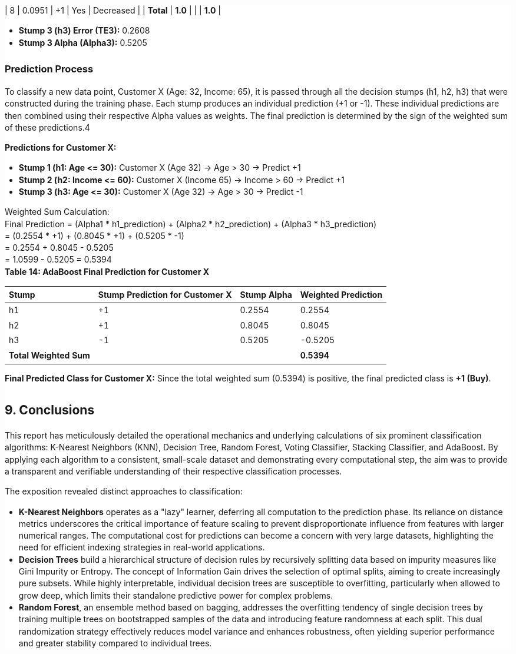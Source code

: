 | 8 | 0.0951 | \+1 | Yes | Decreased |
| **Total** | **1.0** |  |  | **1.0** |

* **Stump 3 (h3) Error (TE3):** 0.2608  
* **Stump 3 Alpha (Alpha3):** 0.5205

### **Prediction Process**

To classify a new data point, Customer X (Age: 32, Income: 65), it is passed through all the decision stumps (h1, h2, h3) that were constructed during the training phase. Each stump produces an individual prediction (+1 or \-1). These individual predictions are then combined using their respective Alpha values as weights. The final prediction is determined by the sign of the weighted sum of these predictions.4

**Predictions for Customer X:**

* **Stump 1 (h1: Age \<= 30):** Customer X (Age 32\) \-\> Age \> 30 \-\> Predict \+1  
* **Stump 2 (h2: Income \<= 60):** Customer X (Income 65\) \-\> Income \> 60 \-\> Predict \+1  
* **Stump 3 (h3: Age \<= 30):** Customer X (Age 32\) \-\> Age \> 30 \-\> Predict \-1

Weighted Sum Calculation:  
Final Prediction \= (Alpha1 \* h1\_prediction) \+ (Alpha2 \* h2\_prediction) \+ (Alpha3 \* h3\_prediction)  
\= (0.2554 \* \+1) \+ (0.8045 \* \+1) \+ (0.5205 \* \-1)  
\= 0.2554 \+ 0.8045 \- 0.5205  
\= 1.0599 \- 0.5205 \= 0.5394  
**Table 14: AdaBoost Final Prediction for Customer X**

| Stump | Stump Prediction for Customer X | Stump Alpha | Weighted Prediction |
| :---- | :---- | :---- | :---- |
| h1 | \+1 | 0.2554 | 0.2554 |
| h2 | \+1 | 0.8045 | 0.8045 |
| h3 | \-1 | 0.5205 | \-0.5205 |
| **Total Weighted Sum** |  |  | **0.5394** |

**Final Predicted Class for Customer X:** Since the total weighted sum (0.5394) is positive, the final predicted class is **\+1 (Buy)**.

## **9\. Conclusions**

This report has meticulously detailed the operational mechanics and underlying calculations of six prominent classification algorithms: K-Nearest Neighbors (KNN), Decision Tree, Random Forest, Voting Classifier, Stacking Classifier, and AdaBoost. By applying each algorithm to a consistent, small-scale dataset and demonstrating every computational step, the aim was to provide a transparent and verifiable understanding of their respective classification processes.

The exposition revealed distinct approaches to classification:

* **K-Nearest Neighbors** operates as a "lazy" learner, deferring all computation to the prediction phase. Its reliance on distance metrics underscores the critical importance of feature scaling to prevent disproportionate influence from features with larger numerical ranges. The computational cost for predictions can become a concern with very large datasets, highlighting the need for efficient indexing strategies in real-world applications.  
* **Decision Trees** build a hierarchical structure of decision rules by recursively splitting data based on impurity measures like Gini Impurity or Entropy. The concept of Information Gain drives the selection of optimal splits, aiming to create increasingly pure subsets. While highly interpretable, individual decision trees are susceptible to overfitting, particularly when allowed to grow deep, which limits their standalone predictive power for complex problems.  
* **Random Forest**, an ensemble method based on bagging, addresses the overfitting tendency of single decision trees by training multiple trees on bootstrapped samples of the data and introducing feature randomness at each split. This dual randomization strategy effectively reduces model variance and enhances robustness, often yielding superior performance and greater stability compared to individual trees.  